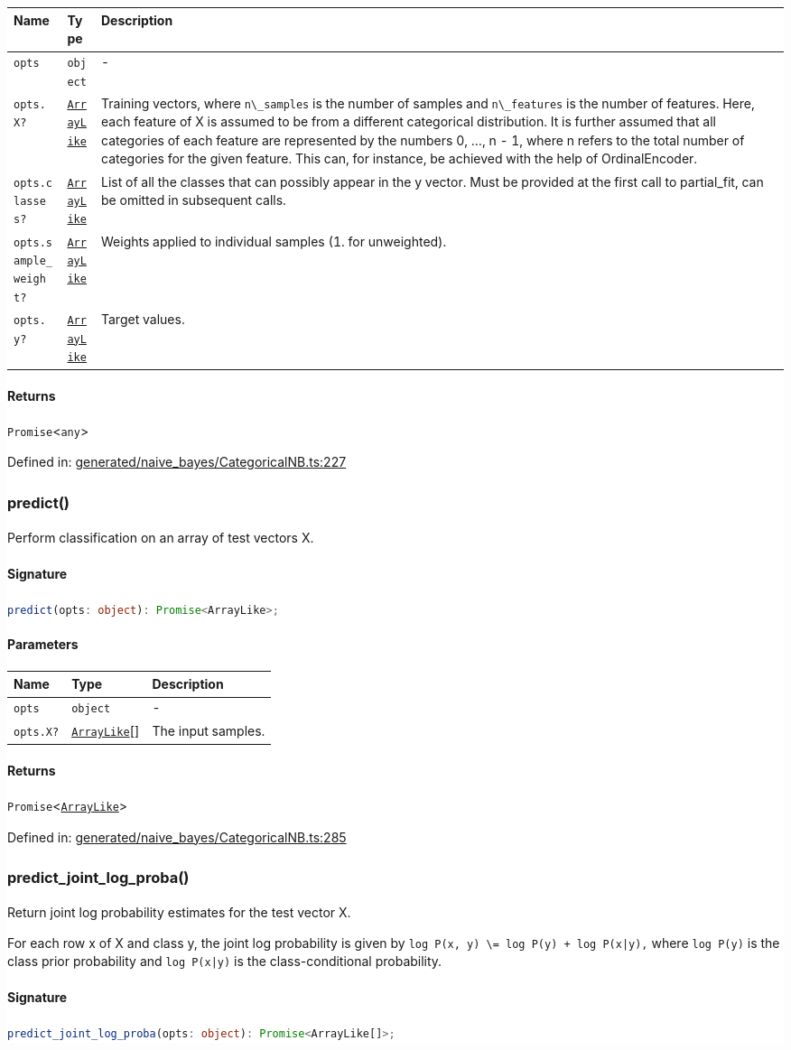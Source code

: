 | Name | Type | Description |
| :------ | :------ | :------ |
| `opts` | `object` | - |
| `opts.X?` | [`ArrayLike`](../types/ArrayLike.md) | Training vectors, where `n\_samples` is the number of samples and `n\_features` is the number of features. Here, each feature of X is assumed to be from a different categorical distribution. It is further assumed that all categories of each feature are represented by the numbers 0, …, n - 1, where n refers to the total number of categories for the given feature. This can, for instance, be achieved with the help of OrdinalEncoder. |
| `opts.classes?` | [`ArrayLike`](../types/ArrayLike.md) | List of all the classes that can possibly appear in the y vector.  Must be provided at the first call to partial\_fit, can be omitted in subsequent calls. |
| `opts.sample_weight?` | [`ArrayLike`](../types/ArrayLike.md) | Weights applied to individual samples (1. for unweighted). |
| `opts.y?` | [`ArrayLike`](../types/ArrayLike.md) | Target values. |

#### Returns

`Promise`\<`any`\>

Defined in:  [generated/naive\_bayes/CategoricalNB.ts:227](https://github.com/transitive-bullshit/scikit-learn-ts/blob/0466da7/packages/sklearn/src/generated/naive_bayes/CategoricalNB.ts#L227)

### predict()

Perform classification on an array of test vectors X.

#### Signature

```ts
predict(opts: object): Promise<ArrayLike>;
```

#### Parameters

| Name | Type | Description |
| :------ | :------ | :------ |
| `opts` | `object` | - |
| `opts.X?` | [`ArrayLike`](../types/ArrayLike.md)[] | The input samples. |

#### Returns

`Promise`\<[`ArrayLike`](../types/ArrayLike.md)\>

Defined in:  [generated/naive\_bayes/CategoricalNB.ts:285](https://github.com/transitive-bullshit/scikit-learn-ts/blob/0466da7/packages/sklearn/src/generated/naive_bayes/CategoricalNB.ts#L285)

### predict\_joint\_log\_proba()

Return joint log probability estimates for the test vector X.

For each row x of X and class y, the joint log probability is given by `log P(x, y) \= log P(y) + log P(x|y),` where `log P(y)` is the class prior probability and `log P(x|y)` is the class-conditional probability.

#### Signature

```ts
predict_joint_log_proba(opts: object): Promise<ArrayLike[]>;
```
